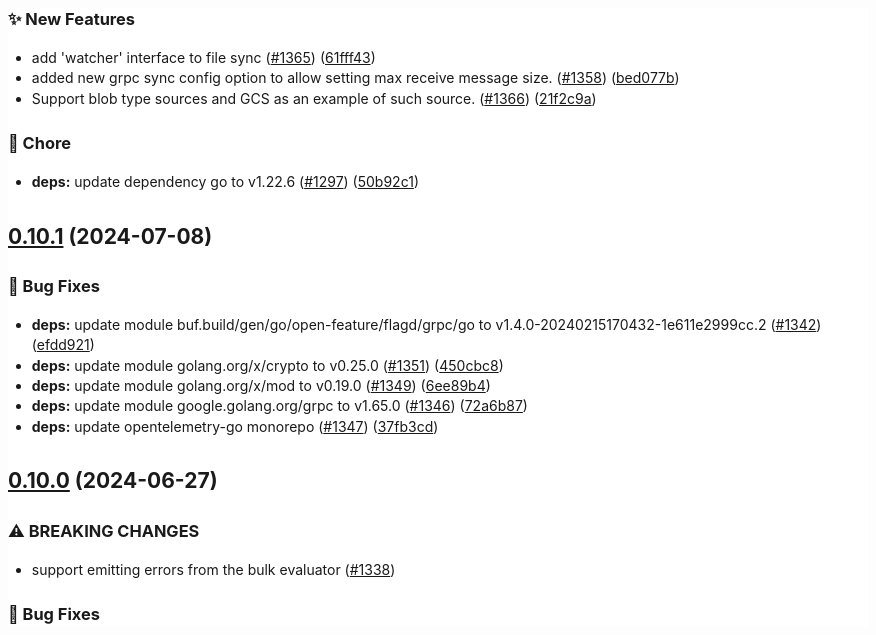 
### ✨ New Features

* add 'watcher' interface to file sync ([#1365](https://github.com/open-feature/flagd/issues/1365)) ([61fff43](https://github.com/open-feature/flagd/commit/61fff43e288daac88efb127ada20276c01ed5928))
* added new grpc sync config option to allow setting max receive message size. ([#1358](https://github.com/open-feature/flagd/issues/1358)) ([bed077b](https://github.com/open-feature/flagd/commit/bed077bac9da3b6e3bd45ca54046e40a595fcba6))
* Support blob type sources and GCS as an example of such source. ([#1366](https://github.com/open-feature/flagd/issues/1366)) ([21f2c9a](https://github.com/open-feature/flagd/commit/21f2c9a5d64cbfe2fc841080850a2c582e8f4ba6))


### 🧹 Chore

* **deps:** update dependency go to v1.22.6 ([#1297](https://github.com/open-feature/flagd/issues/1297)) ([50b92c1](https://github.com/open-feature/flagd/commit/50b92c17cfd872d3e6b95fef3b3d96444e563715))

## [0.10.1](https://github.com/open-feature/flagd/compare/core/v0.10.0...core/v0.10.1) (2024-07-08)


### 🐛 Bug Fixes

* **deps:** update module buf.build/gen/go/open-feature/flagd/grpc/go to v1.4.0-20240215170432-1e611e2999cc.2 ([#1342](https://github.com/open-feature/flagd/issues/1342)) ([efdd921](https://github.com/open-feature/flagd/commit/efdd92139903b89ac986a62ff2cf4f5cfef91cde))
* **deps:** update module golang.org/x/crypto to v0.25.0 ([#1351](https://github.com/open-feature/flagd/issues/1351)) ([450cbc8](https://github.com/open-feature/flagd/commit/450cbc84ca55eef3fccc768003e358a8e589668e))
* **deps:** update module golang.org/x/mod to v0.19.0 ([#1349](https://github.com/open-feature/flagd/issues/1349)) ([6ee89b4](https://github.com/open-feature/flagd/commit/6ee89b44ca4aca8f6236603fc3f969e814907bd6))
* **deps:** update module google.golang.org/grpc to v1.65.0 ([#1346](https://github.com/open-feature/flagd/issues/1346)) ([72a6b87](https://github.com/open-feature/flagd/commit/72a6b876e880ff0b43440d9b63710c7a87536988))
* **deps:** update opentelemetry-go monorepo ([#1347](https://github.com/open-feature/flagd/issues/1347)) ([37fb3cd](https://github.com/open-feature/flagd/commit/37fb3cd81d5436e9d8cd3ea490a3951ae5794130))

## [0.10.0](https://github.com/open-feature/flagd/compare/core/v0.9.3...core/v0.10.0) (2024-06-27)


### ⚠ BREAKING CHANGES

* support emitting errors from the bulk evaluator ([#1338](https://github.com/open-feature/flagd/issues/1338))

### 🐛 Bug Fixes
